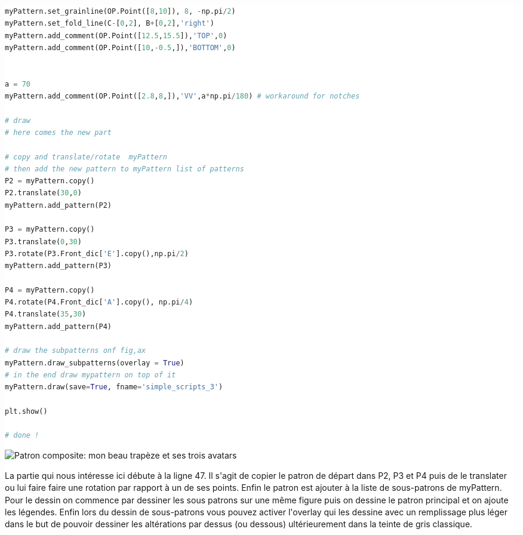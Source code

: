 ```python
myPattern.set_grainline(OP.Point([8,10]), 8, -np.pi/2)
myPattern.set_fold_line(C-[0,2], B+[0,2],'right')
myPattern.add_comment(OP.Point([12.5,15.5]),'TOP',0)
myPattern.add_comment(OP.Point([10,-0.5,]),'BOTTOM',0)


a = 70
myPattern.add_comment(OP.Point([2.8,8,]),'VV',a*np.pi/180) # workaround for notches

# draw
# here comes the new part

# copy and translate/rotate  myPattern
# then add the new pattern to myPattern list of patterns
P2 = myPattern.copy()
P2.translate(30,0)
myPattern.add_pattern(P2)

P3 = myPattern.copy()
P3.translate(0,30)
P3.rotate(P3.Front_dic['E'].copy(),np.pi/2)
myPattern.add_pattern(P3)

P4 = myPattern.copy()
P4.rotate(P4.Front_dic['A'].copy(), np.pi/4)
P4.translate(35,30)
myPattern.add_pattern(P4)

# draw the subpatterns onf fig,ax
myPattern.draw_subpatterns(overlay = True)
# in the end draw mypattern on top of it
myPattern.draw(save=True, fname='simple_scripts_3')

plt.show()

# done !
```

![Patron composite: mon beau trapèze et ses trois
avatars](./samplePatterns/simple_scripts_3__FullSize.svg)

La partie qui nous intéresse ici débute à la ligne 47. Il s'agit de
copier le patron de départ dans P2, P3 et P4 puis de le translater ou
lui faire faire une rotation par rapport à un de ses points. Enfin le
patron est ajouter à la liste de sous-patrons de myPattern. Pour le
dessin on commence par dessiner les sous patrons sur une même figure
puis on dessine le patron principal et on ajoute les légendes. Enfin
lors du dessin de sous-patrons vous pouvez activer l'overlay qui les
dessine avec un remplissage plus léger dans le but de pouvoir dessiner
les altérations par dessus (ou dessous) ultérieurement dans la teinte de
gris classique.


[^1]: Ces livres peuvent apparaitre un peu peu ringards de prime abord.
[^2]: Ces ouvrages présentent parfois des coquilles ou des imprécisions
[^3]: Normalement les carrés font 1cm de côté mais une requête d'un ami
[^4]: On verra cependant dans ce dernier cas que la manche est